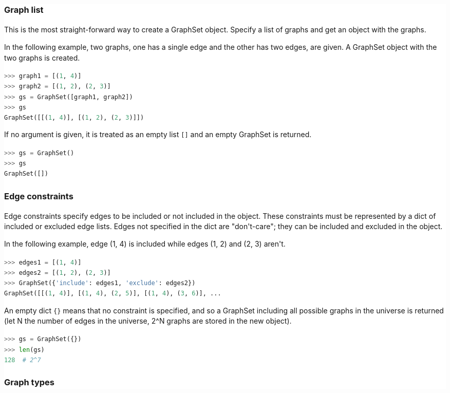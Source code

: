 ### Graph list

This is the most straight-forward way to create a GraphSet object.
Specify a list of graphs and get an object with the graphs.

In the following example, two graphs, one has a single edge and the
other has two edges, are given.  A GraphSet object with the two graphs
is created.

```python
>>> graph1 = [(1, 4)]
>>> graph2 = [(1, 2), (2, 3)]
>>> gs = GraphSet([graph1, graph2])
>>> gs
GraphSet([[(1, 4)], [(1, 2), (2, 3)]])
```

If no argument is given, it is treated as an empty list `[]` and an
empty GraphSet is returned.

```python
>>> gs = GraphSet()
>>> gs
GraphSet([])
```

### Edge constraints

Edge constraints specify edges to be included or not included in the
object.  These constraints must be represented by a dict of included
or excluded edge lists.  Edges not specified in the dict are
"don't-care"; they can be included and excluded in the object.

In the following example, edge (1, 4) is included while edges (1, 2)
and (2, 3) aren't.

```python
>>> edges1 = [(1, 4)]
>>> edges2 = [(1, 2), (2, 3)]
>>> GraphSet({'include': edges1, 'exclude': edges2})
GraphSet([[(1, 4)], [(1, 4), (2, 5)], [(1, 4), (3, 6)], ...
```

An empty dict `{}` means that no constraint is specified, and so a
GraphSet including all possible graphs in the universe is returned
(let N the number of edges in the universe, 2^N graphs are stored in
the new object).

```python
>>> gs = GraphSet({})
>>> len(gs)
128  # 2^7
```

### Graph types


[JST ERATO Minato project]: http://www-erato.ist.hokudai.ac.jp/?language=en
[DNET]: https://github.com/takemaru/dnet#dnet---distribution-network-evaluation-tool
[Ekillion]: http://www.nysol.jp/en/home/apps/ekillion
[NetworkX]: http://networkx.github.io/
[OpenMP]: http://openmp.org/
[Time with class! Let's count!]: http://youtu.be/Q4gTV4r0zRs "Time with class! Let's count!"
[lets_count-thumbnail]: http://i.ytimg.com/vi/Q4gTV4r0zRs/default.jpg
[Graphillion: Don't count naively]: http://youtu.be/R3Hp9k876Kk "Graphillion: Don't count naively"
[dont_count-thumbnail]: http://i.ytimg.com/vi/R3Hp9k876Kk/default.jpg
[PyCon]: http://youtu.be/DjPyLSNxmqI "PyCon APAC 2013"
[pycon-thumbnail]: http://i.ytimg.com/vi/DjPyLSNxmqI/3.jpg
[tutorial]: #tutorial
[Parallel computing]: #parallel-computing
[References]: #references
[GGCount]: https://github.com/kunisura/GGCount
[TdZdd]: https://github.com/kunisura/TdZdd
[book]: http://www.amazon.co.jp/dp/4627852614